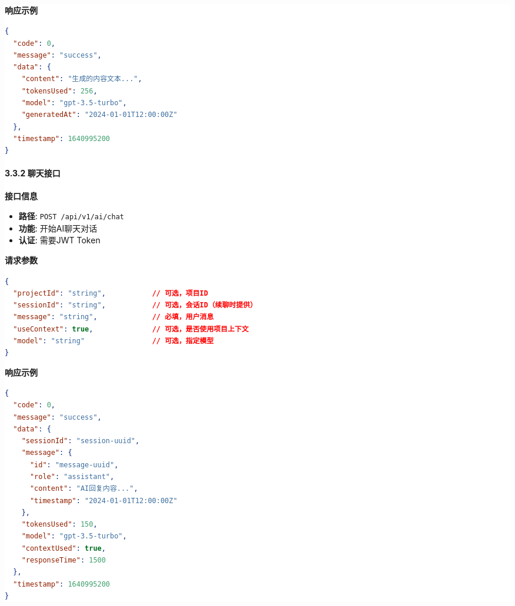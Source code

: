 **响应示例**
```json
{
  "code": 0,
  "message": "success",
  "data": {
    "content": "生成的内容文本...",
    "tokensUsed": 256,
    "model": "gpt-3.5-turbo",
    "generatedAt": "2024-01-01T12:00:00Z"
  },
  "timestamp": 1640995200
}
```

#### 3.3.2 聊天接口

**接口信息**
- **路径**: `POST /api/v1/ai/chat`
- **功能**: 开始AI聊天对话
- **认证**: 需要JWT Token

**请求参数**
```json
{
  "projectId": "string",           // 可选，项目ID
  "sessionId": "string",           // 可选，会话ID（续聊时提供）
  "message": "string",             // 必填，用户消息
  "useContext": true,              // 可选，是否使用项目上下文
  "model": "string"                // 可选，指定模型
}
```

**响应示例**
```json
{
  "code": 0,
  "message": "success",
  "data": {
    "sessionId": "session-uuid",
    "message": {
      "id": "message-uuid",
      "role": "assistant",
      "content": "AI回复内容...",
      "timestamp": "2024-01-01T12:00:00Z"
    },
    "tokensUsed": 150,
    "model": "gpt-3.5-turbo",
    "contextUsed": true,
    "responseTime": 1500
  },
  "timestamp": 1640995200
}
```
